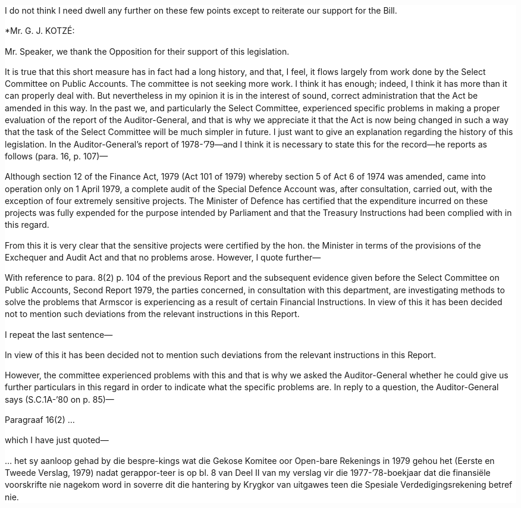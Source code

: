 <p>I do not think I need dwell any further on these few points except to reiterate our support for the Bill.</p>

</speech>

<speech by="#kotz&#x00E9;">

<from>*Mr. <person refersTo="hansard_za">G. J. KOTZ&#x00C9;</person>:</from>

<p>Mr. Speaker, we thank the Opposition for their support of this legislation.</p>

<p>It is true that this short measure has in fact had a long history, and that, I feel, it flows largely from work done by the Select Committee on Public Accounts. The committee is not seeking more work. I think it has enough; indeed, I think it has more than it can properly deal with. But nevertheless in my opinion it is in the interest of sound, correct administration that the Act be amended in this way. In the past we, and <span class="col_935-936" refersTo="page_0480"/>particularly the Select Committee, experienced specific problems in making a proper evaluation of the report of the Auditor-General, and that is why we appreciate it that the Act is now being changed in such a way that the task of the Select Committee will be much simpler in future. I just want to give an explanation regarding the history of this legislation. In the Auditor-General&#x2019;s report of 1978-&#x2019;79&#x2014;and I think it is necessary to state this for the record&#x2014;he reports as follows (para. 16, p. 107)&#x2014;</p>

<block name="quote">Although section 12 of the Finance Act, 1979 (Act 101 of 1979) whereby section 5 of Act 6 of 1974 was amended, came into operation only on 1 April 1979, a complete audit of the Special Defence Account was, after consultation, carried out, with the exception of four extremely sensitive projects. The Minister of Defence has certified that the expenditure incurred on these projects was fully expended for the purpose intended by Parliament and that the Treasury Instructions had been complied with in this regard.</block>

<p>From this it is very clear that the sensitive projects were certified by the hon. the Minister in terms of the provisions of the Exchequer and Audit Act and that no problems arose. However, I quote further&#x2014;</p>

<block name="quote">With reference to para. 8(2) p. 104 of the previous Report and the subsequent evidence given before the Select Committee on Public Accounts, Second Report 1979, the parties concerned, in consultation with this department, are investigating methods to solve the problems that Armscor is experiencing as a result of certain Financial Instructions. In view of this it has been decided not to mention such deviations from the relevant instructions in this Report.</block>

<p>I repeat the last sentence&#x2014;</p>

<block name="quote">In view of this it has been decided not to mention such deviations from the relevant instructions in this Report.</block>

<p>However, the committee experienced problems with this and that is why we asked the Auditor-General whether he could give us further particulars in this regard in order to indicate what the specific problems are. In reply to a question, the Auditor-General says (S.C.1A-&#x2019;80 on p. 85)&#x2014;</p>

<block name="quote">Paragraaf 16(2) &#x2026;</block>

<p>which I have just quoted&#x2014;</p>

<block name="quote">&#x2026; het sy aanloop gehad by die bespre-kings wat die Gekose Komitee oor Open-bare Rekenings in 1979 gehou het (Eerste en Tweede Verslag, 1979) nadat gerappor-teer is op bl. 8 van Deel II van my verslag vir die 1977-&#x2019;78-boekjaar dat die finansiële voorskrifte nie nagekom word in soverre dit die hantering by Krygkor van uitgawes teen die Spesiale Verdedigingsrekening betref nie.</block>
